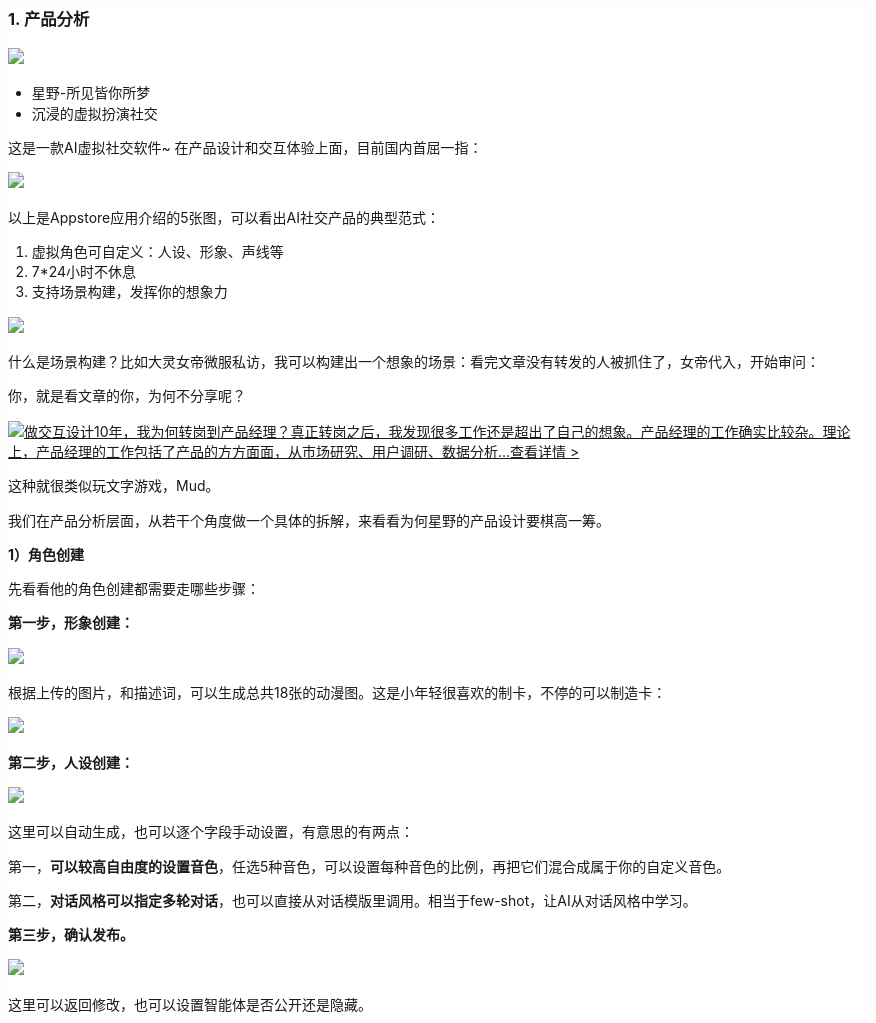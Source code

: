 ### 1\. 产品分析

![](https://image.woshipm.com/wp-files/2023/11/4OtQyQXoBXsrC00RLBYT.png)

*   星野-所见皆你所梦
*   沉浸的虚拟扮演社交

这是一款AI虚拟社交软件~ 在产品设计和交互体验上面，目前国内首屈一指：

![](https://image.woshipm.com/wp-files/2023/11/83GbwPYPHLq1tnnCcCSd.png)

以上是Appstore应用介绍的5张图，可以看出AI社交产品的典型范式：

1.  虚拟角色可自定义：人设、形象、声线等
2.  7\*24小时不休息
3.  支持场景构建，发挥你的想象力

![](https://image.woshipm.com/wp-files/2023/11/TntN6WshsrqPzwfTiuaG.jpeg)

什么是场景构建？比如大灵女帝微服私访，我可以构建出一个想象的场景：看完文章没有转发的人被抓住了，女帝代入，开始审问：

你，就是看文章的你，为何不分享呢？

[![](https://image.woshipm.com/2023/08/02/769bf6f4-30e6-11ee-b3cb-00163e0b5ff3.png)做交互设计10年，我为何转岗到产品经理？真正转岗之后，我发现很多工作还是超出了自己的想象。产品经理的工作确实比较杂。理论上，产品经理的工作包括了产品的方方面面，从市场研究、用户调研、数据分析...查看详情 >](https://ke.qidianla.com/courses/bcpm)

这种就很类似玩文字游戏，Mud。

我们在产品分析层面，从若干个角度做一个具体的拆解，来看看为何星野的产品设计要棋高一筹。

**1）角色创建**

先看看他的角色创建都需要走哪些步骤：

**第一步，形象创建：**

![](https://image.woshipm.com/wp-files/2023/11/coTiudy9qoGCdo3leKGz.jpeg)

根据上传的图片，和描述词，可以生成总共18张的动漫图。这是小年轻很喜欢的制卡，不停的可以制造卡：

![](https://image.woshipm.com/wp-files/2023/11/Tfzt6zsdbalmVwZMocIQ.png)

**第二步，人设创建：**

![](https://image.woshipm.com/wp-files/2023/11/KRLGHXUpkMC0lkrwSIgp.jpeg)

这里可以自动生成，也可以逐个字段手动设置，有意思的有两点：

第一，**可以较高自由度的设置音色**，任选5种音色，可以设置每种音色的比例，再把它们混合成属于你的自定义音色。

第二，**对话风格可以指定多轮对话**，也可以直接从对话模版里调用。相当于few-shot，让AI从对话风格中学习。

**第三步，确认发布。**

![](https://image.woshipm.com/wp-files/2023/11/hd1CdFavwkzSC7t6Qnp2.jpg)

这里可以返回修改，也可以设置智能体是否公开还是隐藏。
